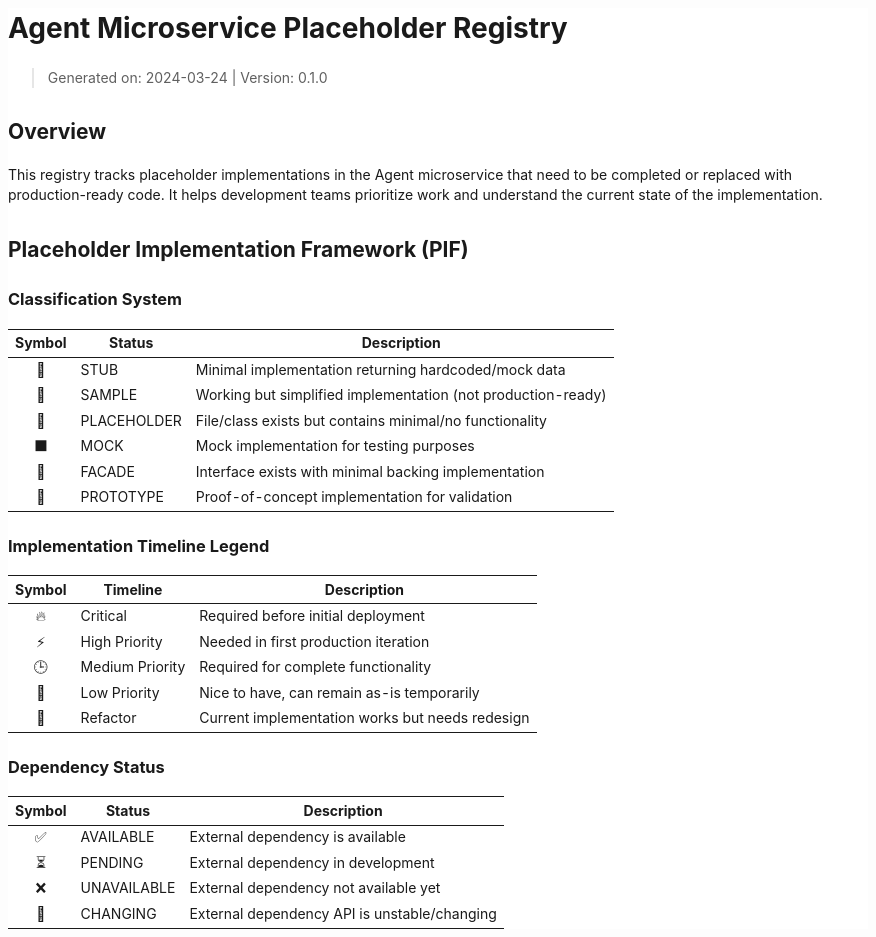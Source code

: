 # Agent Microservice Placeholder Registry
> Generated on: 2024-03-24 | Version: 0.1.0

## Overview

This registry tracks placeholder implementations in the Agent microservice that need to be completed or replaced with production-ready code. It helps development teams prioritize work and understand the current state of the implementation.

## Placeholder Implementation Framework (PIF)

### Classification System

| Symbol | Status | Description |
|:------:|--------|-------------|
| 🔶 | STUB | Minimal implementation returning hardcoded/mock data |
| 🔷 | SAMPLE | Working but simplified implementation (not production-ready) |
| 🔲 | PLACEHOLDER | File/class exists but contains minimal/no functionality |
| ⬛ | MOCK | Mock implementation for testing purposes |
| 🔺 | FACADE | Interface exists with minimal backing implementation |
| 🔸 | PROTOTYPE | Proof-of-concept implementation for validation |

### Implementation Timeline Legend

| Symbol | Timeline | Description |
|:------:|----------|-------------|
| 🔥 | Critical | Required before initial deployment |
| ⚡ | High Priority | Needed in first production iteration |
| 🕒 | Medium Priority | Required for complete functionality |
| 🌱 | Low Priority | Nice to have, can remain as-is temporarily |
| 🔄 | Refactor | Current implementation works but needs redesign |

### Dependency Status

| Symbol | Status      | Description                                  |
| :----: | ----------- | -------------------------------------------- |
|   ✅    | AVAILABLE   | External dependency is available             |
|   ⏳    | PENDING     | External dependency in development           |
|   ❌    | UNAVAILABLE | External dependency not available yet        |
|   🔄    | CHANGING    | External dependency API is unstable/changing |
